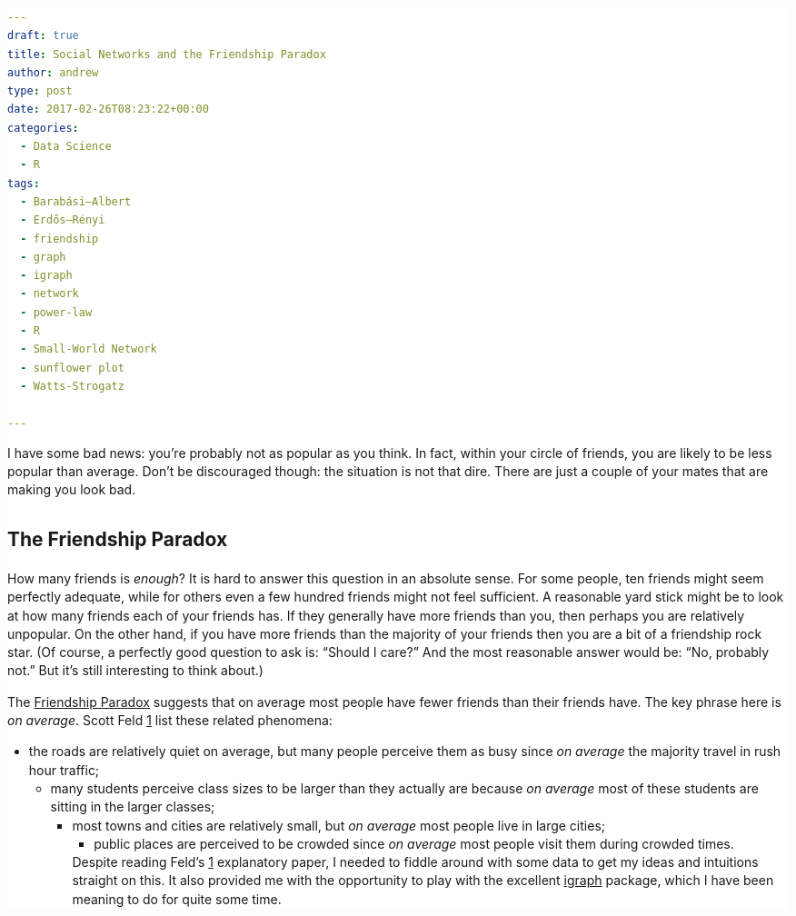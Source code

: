 ```yaml
---
draft: true
title: Social Networks and the Friendship Paradox
author: andrew
type: post
date: 2017-02-26T08:23:22+00:00
categories:
  - Data Science
  - R
tags:
  - Barabási–Albert
  - Erdős–Rényi
  - friendship
  - graph
  - igraph
  - network
  - power-law
  - R
  - Small-World Network
  - sunflower plot
  - Watts-Strogatz

---
```

I have some bad news: you&#8217;re probably not as popular as you think. In fact, within your circle of friends, you are likely to be less popular than average. Don&#8217;t be discouraged though: the situation is not that dire. There are just a couple of your mates that are making you look bad.

## The Friendship Paradox

How many friends is _enough_? It is hard to answer this question in an absolute sense. For some people, ten friends might seem perfectly adequate, while for others even a few hundred friends might not feel sufficient. A reasonable yard stick might be to look at how many friends each of your friends has. If they generally have more friends than you, then perhaps you are relatively unpopular. On the other hand, if you have more friends than the majority of your friends then you are a bit of a friendship rock star. (Of course, a perfectly good question to ask is: &#8220;Should I care?&#8221; And the most reasonable answer would be: &#8220;No, probably not.&#8221; But it&#8217;s still interesting to think about.)

The [Friendship Paradox][1] suggests that on average most people have fewer friends than their friends have. The key phrase here is _on average_. Scott Feld [1] list these related phenomena:

  * the roads are relatively quiet on average, but many people perceive them as busy since _on average_ the majority travel in rush hour traffic; 
      * many students perceive class sizes to be larger than they actually are because _on average_ most of these students are sitting in the larger classes; 
          * most towns and cities are relatively small, but _on average_ most people live in large cities; 
              * public places are perceived to be crowded since _on average_ most people visit them during crowded times. </ul> 
                Despite reading Feld&#8217;s [1] explanatory paper, I needed to fiddle around with some data to get my ideas and intuitions straight on this. It also provided me with the opportunity to play with the excellent [igraph][2] package, which I have been meaning to do for quite some time.
                

 [1]: https://en.wikipedia.org/wiki/Friendship_paradox
 [2]: http://igraph.org/
 [3]: http://162.243.184.248/wp-content/uploads/2014/08/graph-tiny-graph.png
 [4]: http://en.wikipedia.org/wiki/Erd%C5%91s%E2%80%93R%C3%A9nyi_model
 [5]: http://en.wikipedia.org/wiki/Watts_and_Strogatz_model
 [6]: http://en.wikipedia.org/wiki/Barab%C3%A1si%E2%80%93Albert_model
 [7]: http://162.243.184.248/wp-content/uploads/2014/12/graph-types-graph.png
 [8]: http://162.243.184.248/wp-content/uploads/2014/12/graph-types-degree.png
 [9]: http://en.wikipedia.org/wiki/Small-world_network
 [10]: http://www.amazon.com/gp/product/0143114948/ref=as_li_tl?ie=UTF8&camp=1789&creative=9325&creativeASIN=0143114948&linkCode=as2&tag=exegetanalyt-20&linkId=7UY3Q6ZZJXV7EAQU
 [11]: http://162.243.184.248/wp-content/uploads/2014/12/graph-grid.png
 [12]: http://162.243.184.248/wp-content/uploads/2015/01/histogram-lonely-local-global.png
 [13]: http://162.243.184.248/wp-content/uploads/2015/01/scatter-lonely-local-global.png
 [14]: http://162.243.184.248/wp-content/uploads/2015/01/sunflower-lonely-local-max-degree1.png